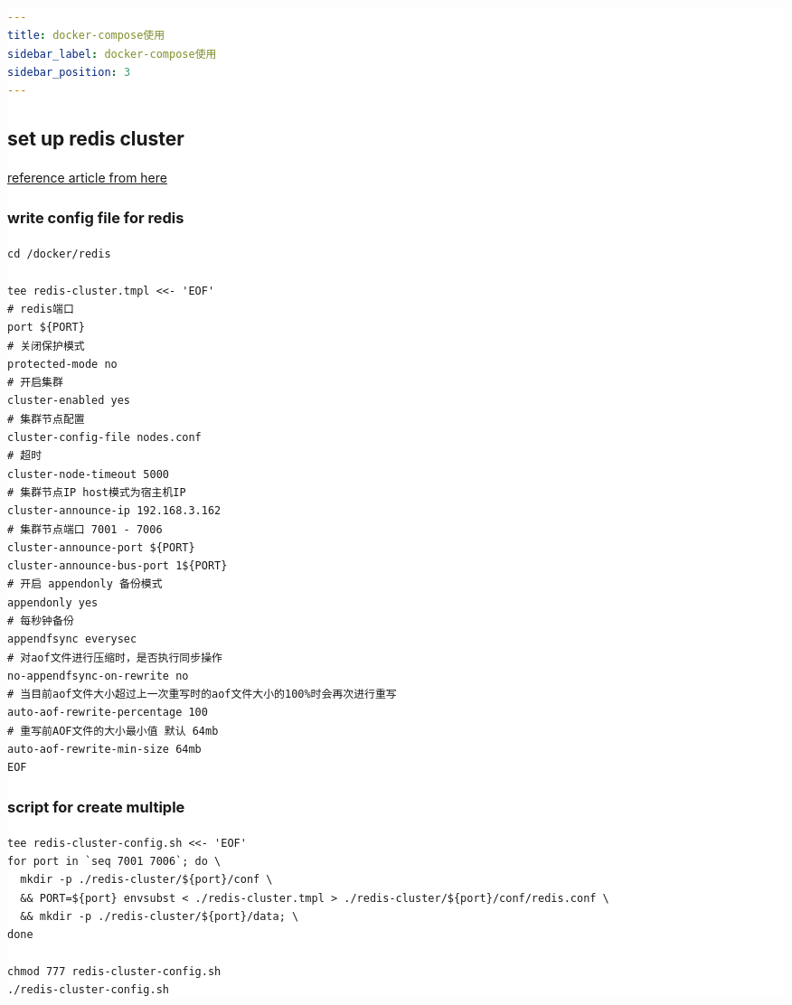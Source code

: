 ```yaml
---
title: docker-compose使用
sidebar_label: docker-compose使用
sidebar_position: 3
---
```


## set up redis cluster 

[reference article from here][docker compose redis cluster]

### write config file for redis 

```shell script
cd /docker/redis

tee redis-cluster.tmpl <<- 'EOF'
# redis端口
port ${PORT}
# 关闭保护模式
protected-mode no
# 开启集群
cluster-enabled yes
# 集群节点配置
cluster-config-file nodes.conf
# 超时
cluster-node-timeout 5000
# 集群节点IP host模式为宿主机IP
cluster-announce-ip 192.168.3.162
# 集群节点端口 7001 - 7006
cluster-announce-port ${PORT}
cluster-announce-bus-port 1${PORT}
# 开启 appendonly 备份模式
appendonly yes
# 每秒钟备份
appendfsync everysec
# 对aof文件进行压缩时，是否执行同步操作
no-appendfsync-on-rewrite no
# 当目前aof文件大小超过上一次重写时的aof文件大小的100%时会再次进行重写
auto-aof-rewrite-percentage 100
# 重写前AOF文件的大小最小值 默认 64mb
auto-aof-rewrite-min-size 64mb
EOF
```

### script for create multiple

```shell script
tee redis-cluster-config.sh <<- 'EOF'
for port in `seq 7001 7006`; do \
  mkdir -p ./redis-cluster/${port}/conf \
  && PORT=${port} envsubst < ./redis-cluster.tmpl > ./redis-cluster/${port}/conf/redis.conf \
  && mkdir -p ./redis-cluster/${port}/data; \
done

chmod 777 redis-cluster-config.sh
./redis-cluster-config.sh
```


[docker compose redis cluster]: https://www.cnblogs.com/zhangrui153169/p/12835681.html
[slots not served]: https://blog.csdn.net/one312/article/details/104983140
[docker compose jenkins]: https://adamtheautomator.com/jenkins-docker/#Running_Jenkins_in_Docker